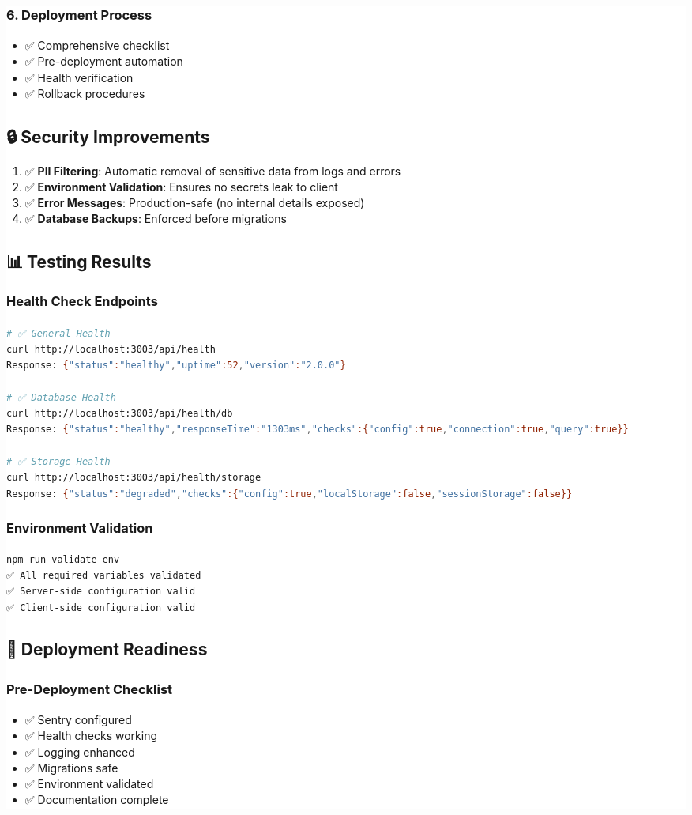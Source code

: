 ### 6. Deployment Process
- ✅ Comprehensive checklist
- ✅ Pre-deployment automation
- ✅ Health verification
- ✅ Rollback procedures

## 🔒 Security Improvements

1. ✅ **PII Filtering**: Automatic removal of sensitive data from logs and errors
2. ✅ **Environment Validation**: Ensures no secrets leak to client
3. ✅ **Error Messages**: Production-safe (no internal details exposed)
4. ✅ **Database Backups**: Enforced before migrations

## 📊 Testing Results

### Health Check Endpoints
```bash
# ✅ General Health
curl http://localhost:3003/api/health
Response: {"status":"healthy","uptime":52,"version":"2.0.0"}

# ✅ Database Health
curl http://localhost:3003/api/health/db
Response: {"status":"healthy","responseTime":"1303ms","checks":{"config":true,"connection":true,"query":true}}

# ✅ Storage Health
curl http://localhost:3003/api/health/storage
Response: {"status":"degraded","checks":{"config":true,"localStorage":false,"sessionStorage":false}}
```

### Environment Validation
```bash
npm run validate-env
✅ All required variables validated
✅ Server-side configuration valid
✅ Client-side configuration valid
```

## 🚀 Deployment Readiness

### Pre-Deployment Checklist
- ✅ Sentry configured
- ✅ Health checks working
- ✅ Logging enhanced
- ✅ Migrations safe
- ✅ Environment validated
- ✅ Documentation complete
